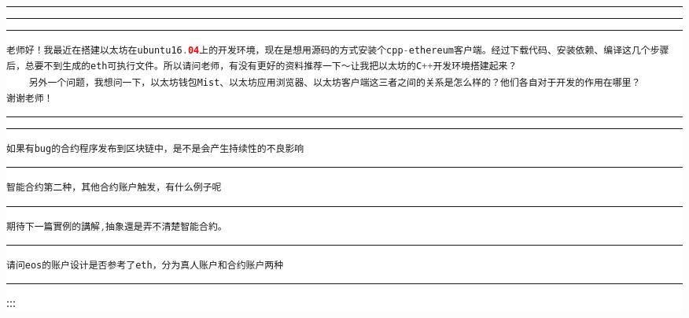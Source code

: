  ----- 
<a style='font-size:1.5em;font-weight:bold'></a> 



 ----- 
<a style='font-size:1.5em;font-weight:bold'></a> 



 ----- 
<a style='font-size:1.5em;font-weight:bold'></a> 


 ```java 
老师好！我最近在搭建以太坊在ubuntu16.04上的开发环境，现在是想用源码的方式安装个cpp-ethereum客户端。经过下载代码、安装依赖、编译这几个步骤后，总要不到生成的eth可执行文件。所以请问老师，有没有更好的资料推荐一下～让我把以太坊的C++开发环境搭建起来？
    另外一个问题，我想问一下，以太坊钱包Mist、以太坊应用浏览器、以太坊客户端这三者之间的关系是怎么样的？他们各自对于开发的作用在哪里？
谢谢老师！
```

 ----- 
<a style='font-size:1.5em;font-weight:bold'></a> 



 ----- 
<a style='font-size:1.5em;font-weight:bold'></a> 


 ```java 
如果有bug的合约程序发布到区块链中，是不是会产生持续性的不良影响
```

 ----- 
<a style='font-size:1.5em;font-weight:bold'></a> 


 ```java 
智能合约第二种，其他合约账户触发，有什么例子呢
```

 ----- 
<a style='font-size:1.5em;font-weight:bold'></a> 


 ```java 
期待下一篇實例的講解,抽象還是弄不清楚智能合約。
```

 ----- 
<a style='font-size:1.5em;font-weight:bold'></a> 


 ```java 
请问eos的账户设计是否参考了eth，分为真人账户和合约账户两种
```

 ----- 
:::
